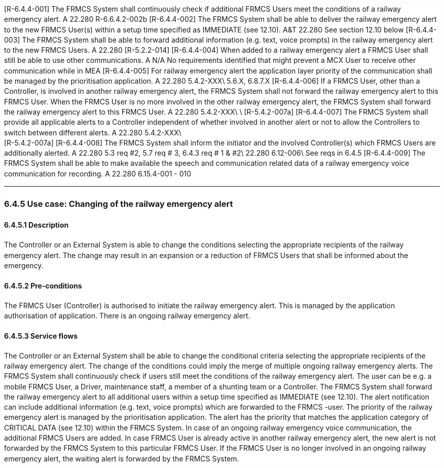 [R-6.4.4-001] The FRMCS System shall continuously check if additional FRMCS
Users meet the conditions of a railway emergency alert. A 22.280
R-6.6.4.2-002b
[R-6.4.4-002] The FRMCS System shall be able to deliver the railway emergency
alert to the new FRMCS User(s) within a setup time specified as IMMEDIATE (see
12.10). A&T 22.280 See section 12.10 below
[R-6.4.4-003] The FRMCS System shall be able to forward additional information
(e.g. text, voice prompts) in the railway emergency alert to the new FRMCS
Users. A 22.280 [R-5.2.2-014]
[R-6.4.4-004] When added to a railway emergency alert a FRMCS User shall still
be able to use other communications. A N/A No requirements identified that
might prevent a MCX User to receive other communication while in MEA
[R-6.4.4-005] For railway emergency alert the application layer priority of
the communication shall be managed by the prioritisation application. A 22.280
5.4.2-XXX\ 5.6.X, 6.8.7.X
[R-6.4.4-006] If a FRMCS User, other than a Controller, is involved in another
railway emergency alert, the FRMCS System shall not forward the railway
emergency alert to this FRMCS User. When the FRMCS User is no more involved in
the other railway emergency alert, the FRMCS System shall forward the railway
emergency alert to this FRMCS User. A 22.280 5.4.2-XXX\ \ [R-5.4.2-007a]
[R-6.4.4-007] The FRMCS System shall provide all applicable alerts to a
Controller independent of whether involved in another alert or not to allow
the Controllers to switch between different alerts. A 22.280 5.4.2-XXX\ \
[R-5.4.2-007a]
[R-6.4.4-008] The FRMCS System shall inform the initiator and the involved
Controller(s) which FRMCS Users are additionally alerted. A 22.280 5.3 req #2,
5.7 req # 3, 6.4.3 req # 1 & #2\ 22.280 6.12-006\ See reqs in 6.4.5
[R-6.4.4-009] The FRMCS System shall be able to make available the speech and
communication related data of a railway emergency voice communication for
recording. A 22.280 6.15.4-001 - 010
* * *
### 6.4.5 Use case: Changing of the railway emergency alert
#### 6.4.5.1 Description
The Controller or an External System is able to change the conditions
selecting the appropriate recipients of the railway emergency alert. The
change may result in an expansion or a reduction of FRMCS Users that shall be
informed about the emergency.
#### 6.4.5.2 Pre-conditions
The FRMCS User (Controller) is authorised to initiate the railway emergency
alert. This is managed by the application authorisation of application.
There is an ongoing railway emergency alert.
#### 6.4.5.3 Service flows
The Controller or an External System shall be able to change the conditional
criteria selecting the appropriate recipients of the railway emergency alert.
The change of the conditions could imply the merge of multiple ongoing railway
emergency alerts.
The FRMCS System shall continuously check if users still meet the conditions
of the railway emergency alert. The user can be e.g. a mobile FRMCS User, a
Driver, maintenance staff, a member of a shunting team or a Controller.
The FRMCS System shall forward the railway emergency alert to all additional
users within a setup time specified as IMMEDIATE (see 12.10). The alert
notification can include additional information (e.g. text, voice prompts)
which are forwarded to the FRMCS -user.
The priority of the railway emergency alert is managed by the prioritisation
application. The alert has the priority that matches the application category
of CRITICAL DATA (see 12.10) within the FRMCS System.
In case of an ongoing railway emergency voice communication, the additional
FRMCS Users are added.
In case FRMCS User is already active in another railway emergency alert, the
new alert is not forwarded by the FRMCS System to this particular FRMCS User.
If the FRMCS User is no longer involved in an ongoing railway emergency alert,
the waiting alert is forwarded by the FRMCS System.